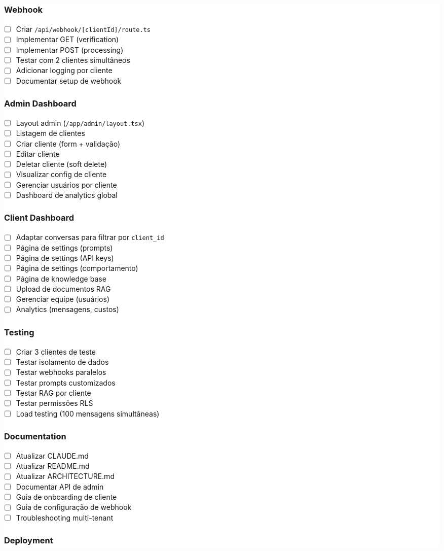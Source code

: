 ### Webhook

- [ ] Criar `/api/webhook/[clientId]/route.ts`
- [ ] Implementar GET (verification)
- [ ] Implementar POST (processing)
- [ ] Testar com 2 clientes simultâneos
- [ ] Adicionar logging por cliente
- [ ] Documentar setup de webhook

### Admin Dashboard

- [ ] Layout admin (`/app/admin/layout.tsx`)
- [ ] Listagem de clientes
- [ ] Criar cliente (form + validação)
- [ ] Editar cliente
- [ ] Deletar cliente (soft delete)
- [ ] Visualizar config de cliente
- [ ] Gerenciar usuários por cliente
- [ ] Dashboard de analytics global

### Client Dashboard

- [ ] Adaptar conversas para filtrar por `client_id`
- [ ] Página de settings (prompts)
- [ ] Página de settings (API keys)
- [ ] Página de settings (comportamento)
- [ ] Página de knowledge base
- [ ] Upload de documentos RAG
- [ ] Gerenciar equipe (usuários)
- [ ] Analytics (mensagens, custos)

### Testing

- [ ] Criar 3 clientes de teste
- [ ] Testar isolamento de dados
- [ ] Testar webhooks paralelos
- [ ] Testar prompts customizados
- [ ] Testar RAG por cliente
- [ ] Testar permissões RLS
- [ ] Load testing (100 mensagens simultâneas)

### Documentation

- [ ] Atualizar CLAUDE.md
- [ ] Atualizar README.md
- [ ] Atualizar ARCHITECTURE.md
- [ ] Documentar API de admin
- [ ] Guia de onboarding de cliente
- [ ] Guia de configuração de webhook
- [ ] Troubleshooting multi-tenant

### Deployment
